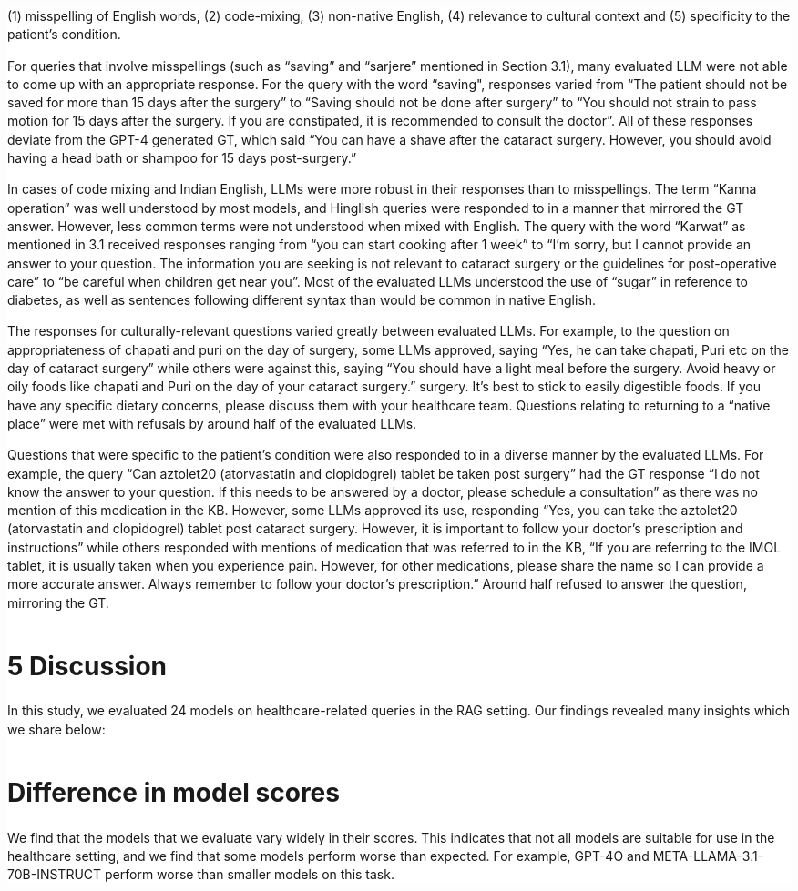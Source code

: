 (1) misspelling of English words, (2) code-mixing, (3) non-native English, (4) relevance to cultural context and (5) specificity to the patient’s condition.

For queries that involve misspellings (such as “saving” and “sarjere” mentioned in Section 3.1), many evaluated LLM were not able to come up with an appropriate response. For the query with the word “saving", responses varied from “The patient should not be saved for more than 15 days after the surgery” to “Saving should not be done after surgery” to “You should not strain to pass motion for 15 days after the surgery. If you are constipated, it is recommended to consult the doctor”. All of these responses deviate from the GPT-4 generated GT, which said “You can have a shave after the cataract surgery. However, you should avoid having a head bath or shampoo for 15 days post-surgery.”

In cases of code mixing and Indian English, LLMs were more robust in their responses than to misspellings. The term “Kanna operation” was well understood by most models, and Hinglish queries were responded to in a manner that mirrored the GT answer. However, less common terms were not understood when mixed with English. The query with the word “Karwat” as mentioned in 3.1 received responses ranging from “you can start cooking after 1 week” to “I’m sorry, but I cannot provide an answer to your question. The information you are seeking is not relevant to cataract surgery or the guidelines for post-operative care” to “be careful when children get near you”. Most of the evaluated LLMs understood the use of “sugar” in reference to diabetes, as well as sentences following different syntax than would be common in native English.

The responses for culturally-relevant questions varied greatly between evaluated LLMs. For example, to the question on appropriateness of chapati and puri on the day of surgery, some LLMs approved, saying “Yes, he can take chapati, Puri etc on the day of cataract surgery” while others were against this, saying “You should have a light meal before the surgery. Avoid heavy or oily foods like chapati and Puri on the day of your cataract surgery.”
surgery. It’s best to stick to easily digestible foods. If you have any specific dietary concerns, please discuss them with your healthcare team. Questions relating to returning to a “native place” were met with refusals by around half of the evaluated LLMs.

Questions that were specific to the patient’s condition were also responded to in a diverse manner by the evaluated LLMs. For example, the query “Can aztolet20 (atorvastatin and clopidogrel) tablet be taken post surgery” had the GT response “I do not know the answer to your question. If this needs to be answered by a doctor, please schedule a consultation” as there was no mention of this medication in the KB. However, some LLMs approved its use, responding “Yes, you can take the aztolet20 (atorvastatin and clopidogrel) tablet post cataract surgery. However, it is important to follow your doctor’s prescription and instructions” while others responded with mentions of medication that was referred to in the KB, “If you are referring to the IMOL tablet, it is usually taken when you experience pain. However, for other medications, please share the name so I can provide a more accurate answer. Always remember to follow your doctor’s prescription.” Around half refused to answer the question, mirroring the GT.

# 5 Discussion

In this study, we evaluated 24 models on healthcare-related queries in the RAG setting. Our findings revealed many insights which we share below:

# Difference in model scores

We find that the models that we evaluate vary widely in their scores. This indicates that not all models are suitable for use in the healthcare setting, and we find that some models perform worse than expected. For example, GPT-4O and META-LLAMA-3.1-70B-INSTRUCT perform worse than smaller models on this task.
